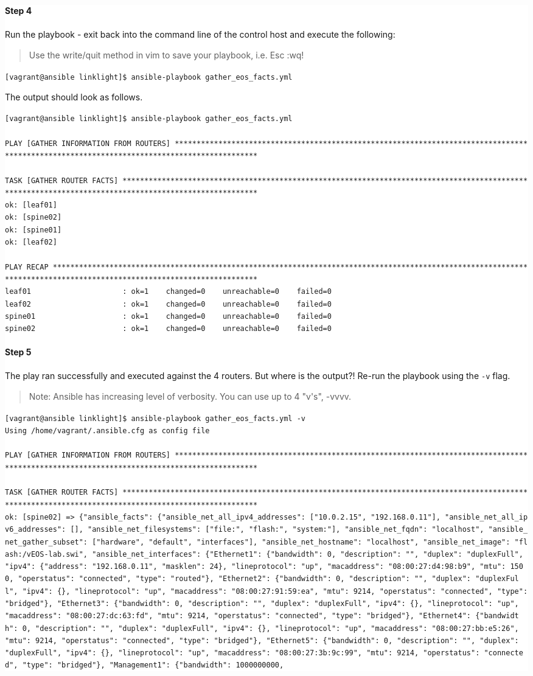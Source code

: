 

#### Step 4

Run the playbook - exit back into the command line of the control host and execute the following:

>Use the write/quit method in vim to save your playbook, i.e. Esc :wq!


```
[vagrant@ansible linklight]$ ansible-playbook gather_eos_facts.yml
```

The output should look as follows.

```
[vagrant@ansible linklight]$ ansible-playbook gather_eos_facts.yml

PLAY [GATHER INFORMATION FROM ROUTERS] *******************************************************************************************************************************************

TASK [GATHER ROUTER FACTS] *******************************************************************************************************************************************************
ok: [leaf01]
ok: [spine02]
ok: [spine01]
ok: [leaf02]

PLAY RECAP ***********************************************************************************************************************************************************************
leaf01                     : ok=1    changed=0    unreachable=0    failed=0
leaf02                     : ok=1    changed=0    unreachable=0    failed=0
spine01                    : ok=1    changed=0    unreachable=0    failed=0
spine02                    : ok=1    changed=0    unreachable=0    failed=0
```


#### Step 5


The play ran successfully and executed against the 4 routers. But where is the output?! Re-run the playbook using the `-v` flag.

> Note: Ansible has increasing level of verbosity. You can use up to 4 "v's", -vvvv.


```
[vagrant@ansible linklight]$ ansible-playbook gather_eos_facts.yml -v
Using /home/vagrant/.ansible.cfg as config file

PLAY [GATHER INFORMATION FROM ROUTERS] *******************************************************************************************************************************************

TASK [GATHER ROUTER FACTS] *******************************************************************************************************************************************************
ok: [spine02] => {"ansible_facts": {"ansible_net_all_ipv4_addresses": ["10.0.2.15", "192.168.0.11"], "ansible_net_all_ipv6_addresses": [], "ansible_net_filesystems": ["file:", "flash:", "system:"], "ansible_net_fqdn": "localhost", "ansible_net_gather_subset": ["hardware", "default", "interfaces"], "ansible_net_hostname": "localhost", "ansible_net_image": "flash:/vEOS-lab.swi", "ansible_net_interfaces": {"Ethernet1": {"bandwidth": 0, "description": "", "duplex": "duplexFull", "ipv4": {"address": "192.168.0.11", "masklen": 24}, "lineprotocol": "up", "macaddress": "08:00:27:d4:98:b9", "mtu": 1500, "operstatus": "connected", "type": "routed"}, "Ethernet2": {"bandwidth": 0, "description": "", "duplex": "duplexFull", "ipv4": {}, "lineprotocol": "up", "macaddress": "08:00:27:91:59:ea", "mtu": 9214, "operstatus": "connected", "type": "bridged"}, "Ethernet3": {"bandwidth": 0, "description": "", "duplex": "duplexFull", "ipv4": {}, "lineprotocol": "up", "macaddress": "08:00:27:dc:63:fd", "mtu": 9214, "operstatus": "connected", "type": "bridged"}, "Ethernet4": {"bandwidth": 0, "description": "", "duplex": "duplexFull", "ipv4": {}, "lineprotocol": "up", "macaddress": "08:00:27:bb:e5:26", "mtu": 9214, "operstatus": "connected", "type": "bridged"}, "Ethernet5": {"bandwidth": 0, "description": "", "duplex": "duplexFull", "ipv4": {}, "lineprotocol": "up", "macaddress": "08:00:27:3b:9c:99", "mtu": 9214, "operstatus": "connected", "type": "bridged"}, "Management1": {"bandwidth": 1000000000,
```